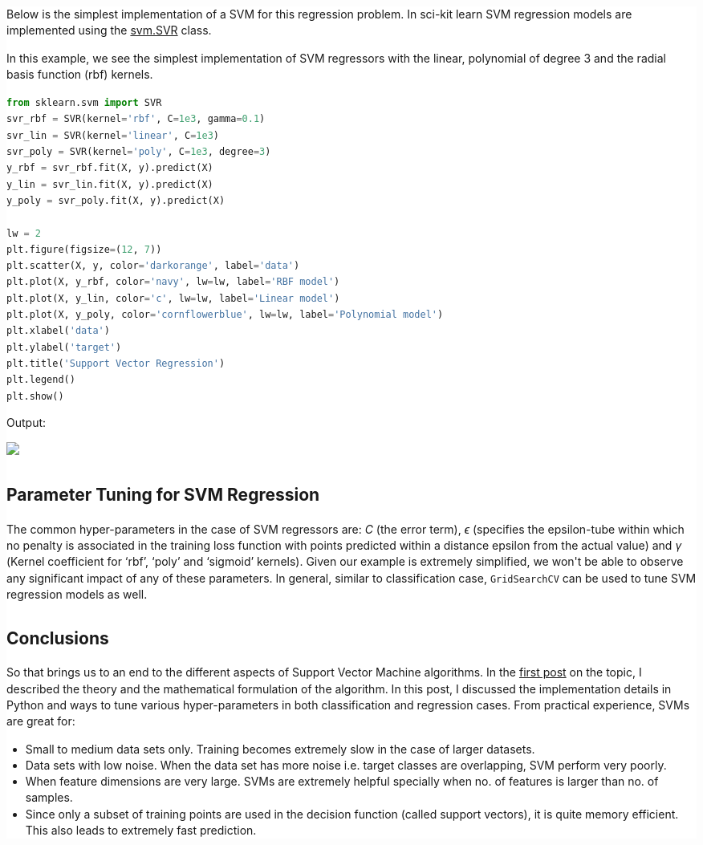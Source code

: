 Below is the simplest implementation of a SVM for this regression problem. In sci-kit learn SVM regression models are implemented using the [svm.SVR](https://scikit-learn.org/stable/modules/generated/sklearn.svm.SVR.html) class.

In this example, we see the simplest implementation of SVM regressors with the linear, polynomial of degree 3 and the radial basis function (rbf) kernels.

```python
from sklearn.svm import SVR
svr_rbf = SVR(kernel='rbf', C=1e3, gamma=0.1)
svr_lin = SVR(kernel='linear', C=1e3)
svr_poly = SVR(kernel='poly', C=1e3, degree=3)
y_rbf = svr_rbf.fit(X, y).predict(X)
y_lin = svr_lin.fit(X, y).predict(X)
y_poly = svr_poly.fit(X, y).predict(X)

lw = 2
plt.figure(figsize=(12, 7))
plt.scatter(X, y, color='darkorange', label='data')
plt.plot(X, y_rbf, color='navy', lw=lw, label='RBF model')
plt.plot(X, y_lin, color='c', lw=lw, label='Linear model')
plt.plot(X, y_poly, color='cornflowerblue', lw=lw, label='Polynomial model')
plt.xlabel('data')
plt.ylabel('target')
plt.title('Support Vector Regression')
plt.legend()
plt.show()
```

Output:

![](https://res.cloudinary.com/sadanandsingh/image/upload/v1567366599/svm/img3.png)

## Parameter Tuning for SVM Regression

The common hyper-parameters in the case of SVM regressors are: $C$ (the error term), $\epsilon$ (specifies the epsilon-tube within which no penalty is associated in the training loss function with points predicted within a distance epsilon from the actual value) and $\gamma$ (Kernel coefficient for ‘rbf’, ‘poly’ and ‘sigmoid’ kernels). Given our example is extremely simplified, we won't be able to observe any significant impact of any of these parameters. In general, similar to classification case, `GridSearchCV` can be used to tune SVM regression models as well.

## Conclusions

So that brings us to an end to the different aspects of Support Vector Machine algorithms. In the [first post](/svm) on the topic, I described the theory and the mathematical formulation of the algorithm. In this post, I discussed the implementation details in Python and ways to tune various hyper-parameters in both classification and regression cases.
From practical experience, SVMs are great for:

- Small to medium data sets only. Training becomes extremely slow in the case of larger datasets.
- Data sets with low noise. When the data set has more noise i.e. target classes are overlapping, SVM perform very poorly.
- When feature dimensions are very large. SVMs are extremely helpful specially when no. of features is larger than no. of samples.
- Since only a subset of training points are used in the decision function (called support vectors), it is quite memory efficient. This also leads to extremely fast prediction.
